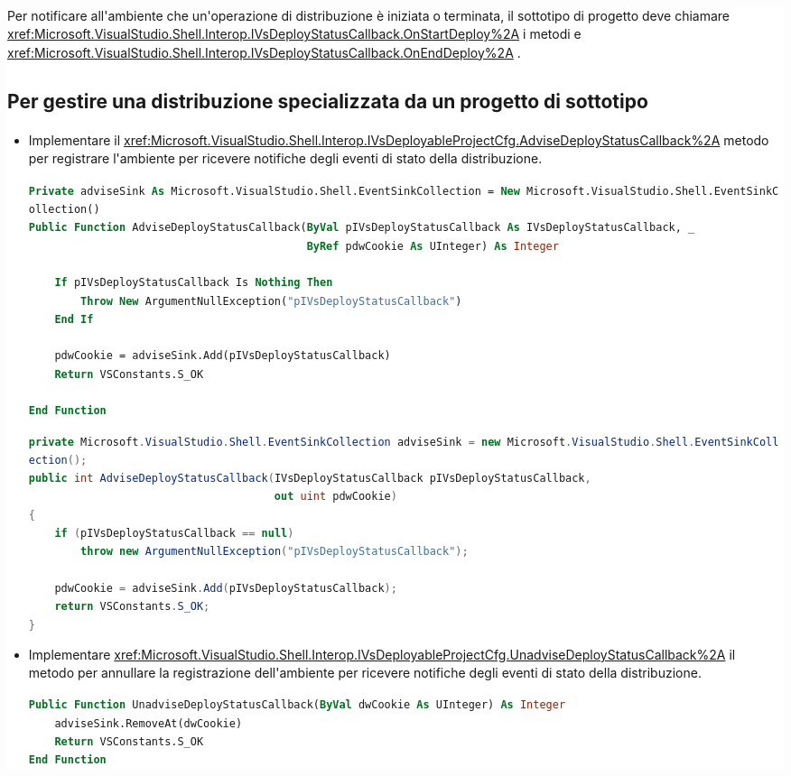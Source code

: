   Per notificare all'ambiente che un'operazione di distribuzione è iniziata o terminata, il sottotipo di progetto deve chiamare <xref:Microsoft.VisualStudio.Shell.Interop.IVsDeployStatusCallback.OnStartDeploy%2A> i metodi e <xref:Microsoft.VisualStudio.Shell.Interop.IVsDeployStatusCallback.OnEndDeploy%2A> .

## <a name="to-handle-a-specialized-deployment-by-a-subtype-project"></a>Per gestire una distribuzione specializzata da un progetto di sottotipo

- Implementare il <xref:Microsoft.VisualStudio.Shell.Interop.IVsDeployableProjectCfg.AdviseDeployStatusCallback%2A> metodo per registrare l'ambiente per ricevere notifiche degli eventi di stato della distribuzione.

    ```vb
    Private adviseSink As Microsoft.VisualStudio.Shell.EventSinkCollection = New Microsoft.VisualStudio.Shell.EventSinkCollection()
    Public Function AdviseDeployStatusCallback(ByVal pIVsDeployStatusCallback As IVsDeployStatusCallback, _
                                               ByRef pdwCookie As UInteger) As Integer

        If pIVsDeployStatusCallback Is Nothing Then
            Throw New ArgumentNullException("pIVsDeployStatusCallback")
        End If

        pdwCookie = adviseSink.Add(pIVsDeployStatusCallback)
        Return VSConstants.S_OK

    End Function
    ```

    ```csharp
    private Microsoft.VisualStudio.Shell.EventSinkCollection adviseSink = new Microsoft.VisualStudio.Shell.EventSinkCollection();
    public int AdviseDeployStatusCallback(IVsDeployStatusCallback pIVsDeployStatusCallback,
                                          out uint pdwCookie)
    {
        if (pIVsDeployStatusCallback == null)
            throw new ArgumentNullException("pIVsDeployStatusCallback");

        pdwCookie = adviseSink.Add(pIVsDeployStatusCallback);
        return VSConstants.S_OK;
    }

    ```

- Implementare <xref:Microsoft.VisualStudio.Shell.Interop.IVsDeployableProjectCfg.UnadviseDeployStatusCallback%2A> il metodo per annullare la registrazione dell'ambiente per ricevere notifiche degli eventi di stato della distribuzione.

    ```vb
    Public Function UnadviseDeployStatusCallback(ByVal dwCookie As UInteger) As Integer
        adviseSink.RemoveAt(dwCookie)
        Return VSConstants.S_OK
    End Function
    ```
